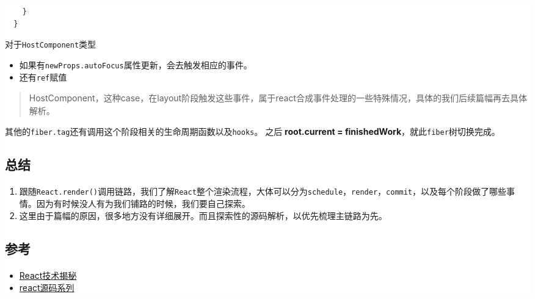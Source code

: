 ```js
    }
  }
```

对于`HostComponent`类型

*   如果有`newProps.autoFocus`属性更新，会去触发相应的事件。
*   还有`ref`赋值

> HostComponent，这种case，在layout阶段触发这些事件，属于react合成事件处理的一些特殊情况，具体的我们后续篇幅再去具体解析。

其他的`fiber.tag`还有调用这个阶段相关的生命周期函数以及`hooks`。
之后 **root.current = finishedWork**，就此`fiber`树切换完成。

## 总结

1.  跟随`React.render()`调用链路，我们了解`React`整个渲染流程，大体可以分为`schedule`，`render`，`commit`，以及每个阶段做了哪些事情。因为有时候没人有为我们铺路的时候，我们要自己探索。
2.  这里由于篇幅的原因，很多地方没有详细展开。而且探索性的源码解析，以优先梳理主链路为先。

## 参考

*   [React技术揭秘](https://react.iamkasong.com/)
*   [react源码系列](https://juejin.cn/column/7100375744940883999)

